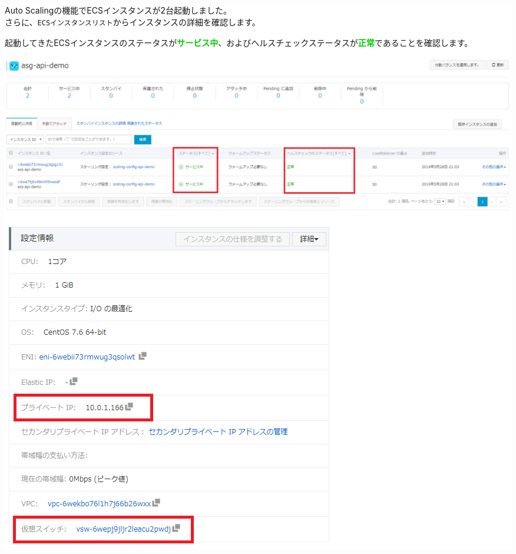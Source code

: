 Auto Scalingの機能でECSインスタンスが2台起動しました。  
さらに、`ECSインスタンスリスト`からインスタンスの詳細を確認します。

起動してきたECSインスタンスのステータスが<span style="color: #00cc00">**サービス中**</span>、およびヘルスチェックステータスが<span style="color: #00cc00">**正常**</span>であることを確認します。

![ECSインスタンスリスト](https://raw.githubusercontent.com/sbopsv/cloud-tech/master/content/developer-tools/developer-tools_images_17680117127171300000/20190529181503.png "ECSインスタンスリスト")      

![ECS詳細画面①](https://raw.githubusercontent.com/sbopsv/cloud-tech/master/content/developer-tools/developer-tools_images_17680117127171300000/20190529161637.png "ECS詳細画面①")      
